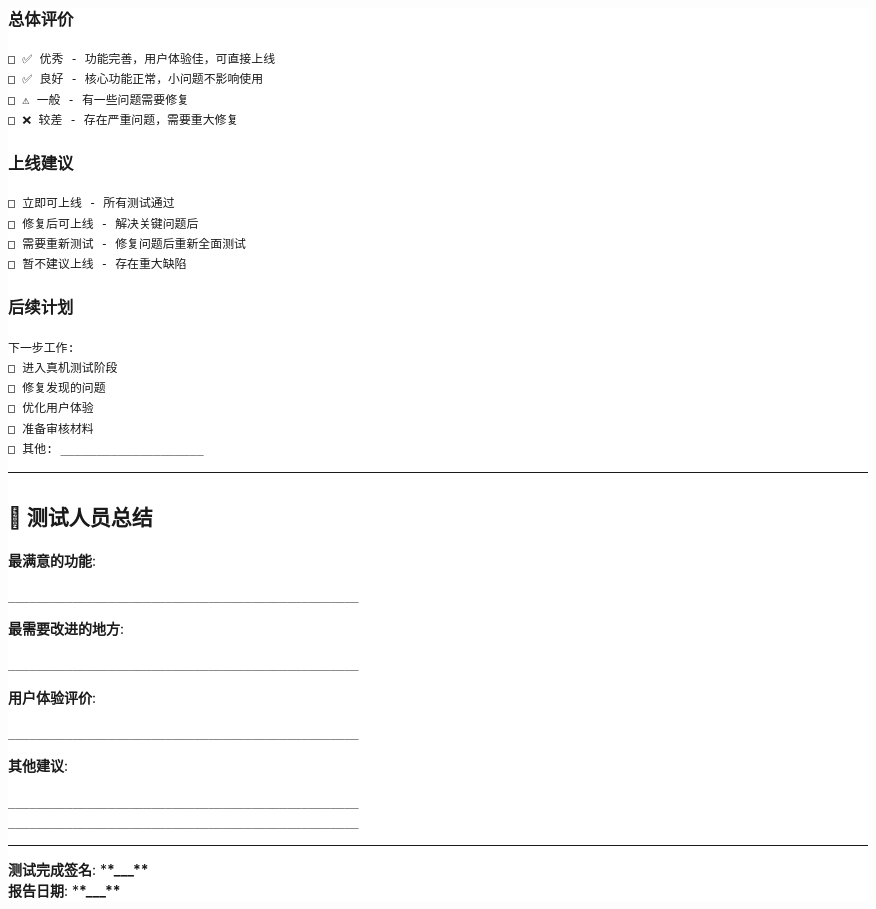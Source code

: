 ### 总体评价

```
□ ✅ 优秀 - 功能完善，用户体验佳，可直接上线
□ ✅ 良好 - 核心功能正常，小问题不影响使用
□ ⚠️ 一般 - 有一些问题需要修复
□ ❌ 较差 - 存在严重问题，需要重大修复
```

### 上线建议

```
□ 立即可上线 - 所有测试通过
□ 修复后可上线 - 解决关键问题后
□ 需要重新测试 - 修复问题后重新全面测试
□ 暂不建议上线 - 存在重大缺陷
```

### 后续计划

```
下一步工作:
□ 进入真机测试阶段
□ 修复发现的问题
□ 优化用户体验
□ 准备审核材料
□ 其他: ____________________
```

---

## 📝 测试人员总结

**最满意的功能**:

```
_________________________________________________
```

**最需要改进的地方**:

```
_________________________________________________
```

**用户体验评价**:

```
_________________________________________________
```

**其他建议**:

```
_________________________________________________
_________________________________________________
```

---

**测试完成签名**: \***\*\_\_\_\*\***  
**报告日期**: \***\*\_\_\_\*\***
